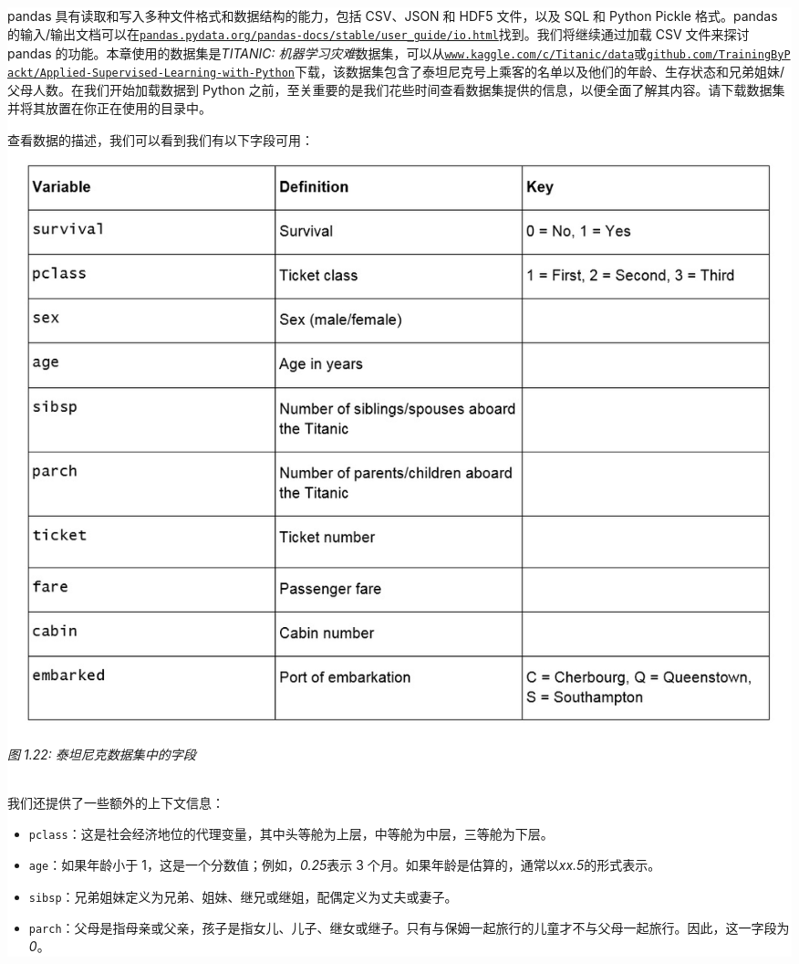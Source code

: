 pandas 具有读取和写入多种文件格式和数据结构的能力，包括 CSV、JSON 和 HDF5 文件，以及 SQL 和 Python Pickle 格式。pandas 的输入/输出文档可以在[`pandas.pydata.org/pandas-docs/stable/user_guide/io.html`](https://pandas.pydata.org/pandas-docs/stable/user_guide/io.html)找到。我们将继续通过加载 CSV 文件来探讨 pandas 的功能。本章使用的数据集是*TITANIC: 机器学习灾难*数据集，可以从[`www.kaggle.com/c/Titanic/data`](https://www.kaggle.com/c/Titanic/data)或[`github.com/TrainingByPackt/Applied-Supervised-Learning-with-Python`](https://github.com/TrainingByPackt/Applied-Supervised-Learning-with-Python)下载，该数据集包含了泰坦尼克号上乘客的名单以及他们的年龄、生存状态和兄弟姐妹/父母人数。在我们开始加载数据到 Python 之前，至关重要的是我们花些时间查看数据集提供的信息，以便全面了解其内容。请下载数据集并将其放置在你正在使用的目录中。

查看数据的描述，我们可以看到我们有以下字段可用：

![图 1.22: 泰坦尼克数据集中的字段](img/C12622_01_22.jpg)

###### 图 1.22: 泰坦尼克数据集中的字段

我们还提供了一些额外的上下文信息：

+   `pclass`：这是社会经济地位的代理变量，其中头等舱为上层，中等舱为中层，三等舱为下层。

+   `age`：如果年龄小于 1，这是一个分数值；例如，*0.25*表示 3 个月。如果年龄是估算的，通常以*xx.5*的形式表示。

+   `sibsp`：兄弟姐妹定义为兄弟、姐妹、继兄或继姐，配偶定义为丈夫或妻子。

+   `parch`：父母是指母亲或父亲，孩子是指女儿、儿子、继女或继子。只有与保姆一起旅行的儿童才不与父母一起旅行。因此，这一字段为*0*。
